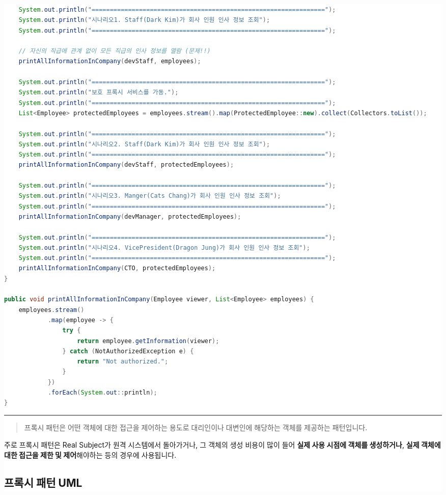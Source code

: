 ```java
    System.out.println("================================================================");
    System.out.println("시나리오1. Staff(Dark Kim)가 회사 인원 인사 정보 조회");
    System.out.println("================================================================");

    // 자신의 직급에 관계 없이 모든 직급의 인사 정보를 열람 (문제!!)
    printAllInformationInCompany(devStaff, employees);

    System.out.println("================================================================");
    System.out.println("보호 프록시 서비스를 가동.");
    System.out.println("================================================================");
    List<Employee> protectedEmployees = employees.stream().map(ProtectedEmployee::new).collect(Collectors.toList());

    System.out.println("================================================================");
    System.out.println("시나리오2. Staff(Dark Kim)가 회사 인원 인사 정보 조회");
    System.out.println("================================================================");
    printAllInformationInCompany(devStaff, protectedEmployees);

    System.out.println("================================================================");
    System.out.println("시나리오3. Manger(Cats Chang)가 회사 인원 인사 정보 조회");
    System.out.println("================================================================");
    printAllInformationInCompany(devManager, protectedEmployees);

    System.out.println("================================================================");
    System.out.println("시나리오4. VicePresident(Dragon Jung)가 회사 인원 인사 정보 조회");
    System.out.println("================================================================");
    printAllInformationInCompany(CTO, protectedEmployees);
}

public void printAllInformationInCompany(Employee viewer, List<Employee> employees) {
    employees.stream()
            .map(employee -> {
                try {
                    return employee.getInformation(viewer);
                } catch (NotAuthorizedException e) {
                    return "Not authorized.";
                }
            })
            .forEach(System.out::println);
}
```

---

> 프록시 패턴은 어떤 객체에 대한 접근을 제어하는 용도로 대리인이나 대변인에 해당하는 객체를 제공하는 패턴입니다.

주로 프록시 패턴은 Real Subject가 원격 시스템에서 돌아가거나, 그 객체의 생성 비용이 많이 들어 **실제 사용 시점에 객체를 생성하거나**, **실제 객체에 대한 접근을 제한 및 제어**해야하는 등의 경우에 사용됩니다.

## 프록시 패턴 UML
